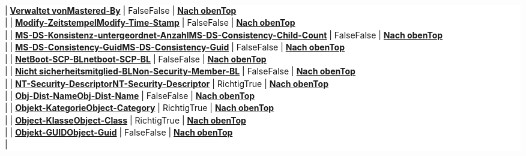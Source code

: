 | [<span data-ttu-id="6d775-246">**Verwaltet von**</span><span class="sxs-lookup"><span data-stu-id="6d775-246">**Mastered-By**</span></span>](a-masteredby.md)                                       | <span data-ttu-id="6d775-247">False</span><span class="sxs-lookup"><span data-stu-id="6d775-247">False</span></span>     | [<span data-ttu-id="6d775-248">**Nach oben**</span><span class="sxs-lookup"><span data-stu-id="6d775-248">**Top**</span></span>](c-top.md)<br/>                                                          |
| [<span data-ttu-id="6d775-249">**Modify-Zeitstempel**</span><span class="sxs-lookup"><span data-stu-id="6d775-249">**Modify-Time-Stamp**</span></span>](a-modifytimestamp.md)                            | <span data-ttu-id="6d775-250">False</span><span class="sxs-lookup"><span data-stu-id="6d775-250">False</span></span>     | [<span data-ttu-id="6d775-251">**Nach oben**</span><span class="sxs-lookup"><span data-stu-id="6d775-251">**Top**</span></span>](c-top.md)<br/>                                                          |
| [<span data-ttu-id="6d775-252">**MS-DS-Konsistenz-untergeordnet-Anzahl**</span><span class="sxs-lookup"><span data-stu-id="6d775-252">**MS-DS-Consistency-Child-Count**</span></span>](a-ms-ds-consistencychildcount.md)    | <span data-ttu-id="6d775-253">False</span><span class="sxs-lookup"><span data-stu-id="6d775-253">False</span></span>     | [<span data-ttu-id="6d775-254">**Nach oben**</span><span class="sxs-lookup"><span data-stu-id="6d775-254">**Top**</span></span>](c-top.md)<br/>                                                          |
| [<span data-ttu-id="6d775-255">**MS-DS-Consistency-Guid**</span><span class="sxs-lookup"><span data-stu-id="6d775-255">**MS-DS-Consistency-Guid**</span></span>](a-ms-ds-consistencyguid.md)                 | <span data-ttu-id="6d775-256">False</span><span class="sxs-lookup"><span data-stu-id="6d775-256">False</span></span>     | [<span data-ttu-id="6d775-257">**Nach oben**</span><span class="sxs-lookup"><span data-stu-id="6d775-257">**Top**</span></span>](c-top.md)<br/>                                                          |
| [<span data-ttu-id="6d775-258">**NetBoot-SCP-BL**</span><span class="sxs-lookup"><span data-stu-id="6d775-258">**netboot-SCP-BL**</span></span>](a-netbootscpbl.md)                                  | <span data-ttu-id="6d775-259">False</span><span class="sxs-lookup"><span data-stu-id="6d775-259">False</span></span>     | [<span data-ttu-id="6d775-260">**Nach oben**</span><span class="sxs-lookup"><span data-stu-id="6d775-260">**Top**</span></span>](c-top.md)<br/>                                                          |
| [<span data-ttu-id="6d775-261">**Nicht sicherheitsmitglied-BL**</span><span class="sxs-lookup"><span data-stu-id="6d775-261">**Non-Security-Member-BL**</span></span>](a-nonsecuritymemberbl.md)                   | <span data-ttu-id="6d775-262">False</span><span class="sxs-lookup"><span data-stu-id="6d775-262">False</span></span>     | [<span data-ttu-id="6d775-263">**Nach oben**</span><span class="sxs-lookup"><span data-stu-id="6d775-263">**Top**</span></span>](c-top.md)<br/>                                                          |
| [<span data-ttu-id="6d775-264">**NT-Security-Descriptor**</span><span class="sxs-lookup"><span data-stu-id="6d775-264">**NT-Security-Descriptor**</span></span>](a-ntsecuritydescriptor.md)                  | <span data-ttu-id="6d775-265">Richtig</span><span class="sxs-lookup"><span data-stu-id="6d775-265">True</span></span>      | [<span data-ttu-id="6d775-266">**Nach oben**</span><span class="sxs-lookup"><span data-stu-id="6d775-266">**Top**</span></span>](c-top.md)<br/>                                                          |
| [<span data-ttu-id="6d775-267">**Obj-Dist-Name**</span><span class="sxs-lookup"><span data-stu-id="6d775-267">**Obj-Dist-Name**</span></span>](a-distinguishedname.md)                              | <span data-ttu-id="6d775-268">False</span><span class="sxs-lookup"><span data-stu-id="6d775-268">False</span></span>     | [<span data-ttu-id="6d775-269">**Nach oben**</span><span class="sxs-lookup"><span data-stu-id="6d775-269">**Top**</span></span>](c-top.md)<br/>                                                          |
| [<span data-ttu-id="6d775-270">**Objekt-Kategorie**</span><span class="sxs-lookup"><span data-stu-id="6d775-270">**Object-Category**</span></span>](a-objectcategory.md)                               | <span data-ttu-id="6d775-271">Richtig</span><span class="sxs-lookup"><span data-stu-id="6d775-271">True</span></span>      | [<span data-ttu-id="6d775-272">**Nach oben**</span><span class="sxs-lookup"><span data-stu-id="6d775-272">**Top**</span></span>](c-top.md)<br/>                                                          |
| [<span data-ttu-id="6d775-273">**Object-Klasse**</span><span class="sxs-lookup"><span data-stu-id="6d775-273">**Object-Class**</span></span>](a-objectclass.md)                                     | <span data-ttu-id="6d775-274">Richtig</span><span class="sxs-lookup"><span data-stu-id="6d775-274">True</span></span>      | [<span data-ttu-id="6d775-275">**Nach oben**</span><span class="sxs-lookup"><span data-stu-id="6d775-275">**Top**</span></span>](c-top.md)<br/>                                                          |
| [<span data-ttu-id="6d775-276">**Objekt-GUID**</span><span class="sxs-lookup"><span data-stu-id="6d775-276">**Object-Guid**</span></span>](a-objectguid.md)                                       | <span data-ttu-id="6d775-277">False</span><span class="sxs-lookup"><span data-stu-id="6d775-277">False</span></span>     | [<span data-ttu-id="6d775-278">**Nach oben**</span><span class="sxs-lookup"><span data-stu-id="6d775-278">**Top**</span></span>](c-top.md)<br/>                                                          |